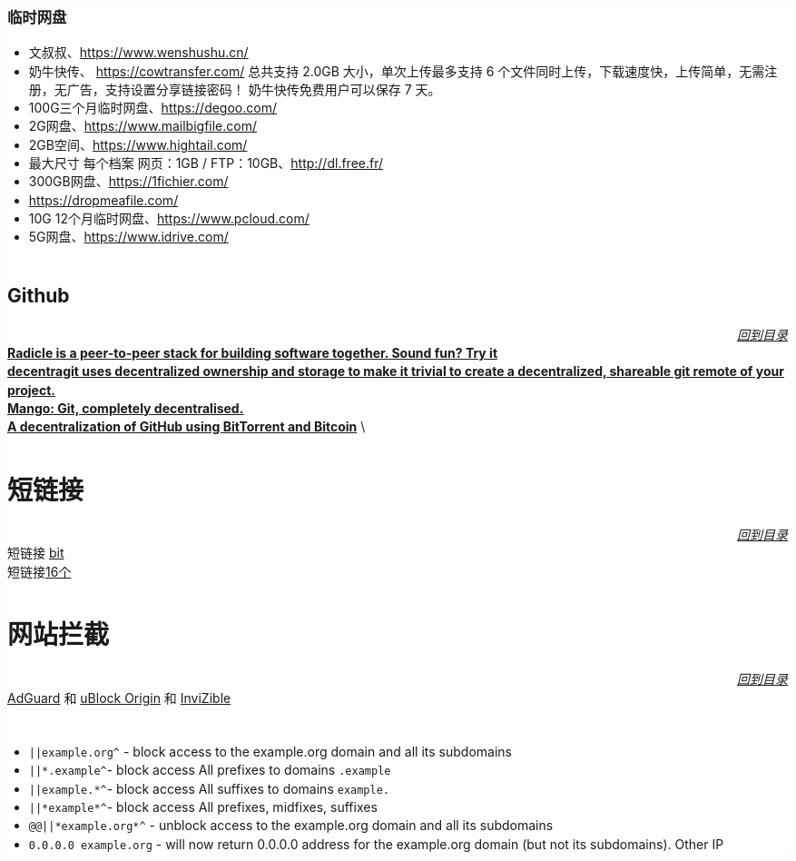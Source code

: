 #
### 临时网盘
* 文叔叔、https://www.wenshushu.cn/
* 奶牛快传、 https://cowtransfer.com/ 总共支持 2.0GB 大小，单次上传最多支持 6 个文件同时上传，下载速度快，上传简单，无需注册，无广告，支持设置分享链接密码！ 奶牛快传免费用户可以保存 7 天。
* 100G三个月临时网盘、https://degoo.com/
* 2G网盘、https://www.mailbigfile.com/
* 2GB空间、https://www.hightail.com/
* 最大尺寸 每个档案	网页：1GB / FTP：10GB、http://dl.free.fr/
* 300GB网盘、https://1fichier.com/
* https://dropmeafile.com/
* 10G 12个月临时网盘、https://www.pcloud.com/
* 5G网盘、https://www.idrive.com/
#
#
#
## Github
*<div align="right"><a href="#目录">回到目录</a></div>*
**[Radicle is a peer-to-peer stack for building software together. Sound fun? Try it](https://radicle.xyz/)** \
**[decentragit uses decentralized ownership and storage to make it trivial to create a decentralized, shareable git remote of your project.](https://github.com/quorumcontrol/dgit)** \
**[Mango: Git, completely decentralised.](https://github.com/axic/mango)** \
**[A decentralization of GitHub using BitTorrent and Bitcoin](https://github.com/cjb/GitTorrent)** \
#
#
#
# 短链接
*<div align="right"><a href="#目录">回到目录</a></div>*
短链接 [bit](https://bitly.com) \
短链接[16个](https://www.affde.com/zh-CN/best-url-shortener-websites-to-earn-money.html)
#
#
#
#
# 网站拦截
*<div align="right"><a href="#目录">回到目录</a></div>*
[AdGuard](https://github.com/Pantyhose-X/Pantyhose-X/tree/main/Adguard) 和 [uBlock Origin](https://github.com/Pantyhose-X/Pantyhose-X/tree/main/Adguard) 和 [InviZible](https://github.com/Gedsh/InviZible)
#
- `||example.org^` - block access to the example.org domain and all its subdomains
- `||*.example^`- block access All prefixes  to domains  `.example`
- `||example.*^`- block access All suffixes to domains  `example.`
- `||*example*^`- block access All prefixes, midfixes, suffixes
- `@@||*example.org*^` - unblock access to the example.org domain and all its subdomains
- `0.0.0.0 example.org` - will now return 0.0.0.0 address for the example.org domain (but not its subdomains). Other IP 
